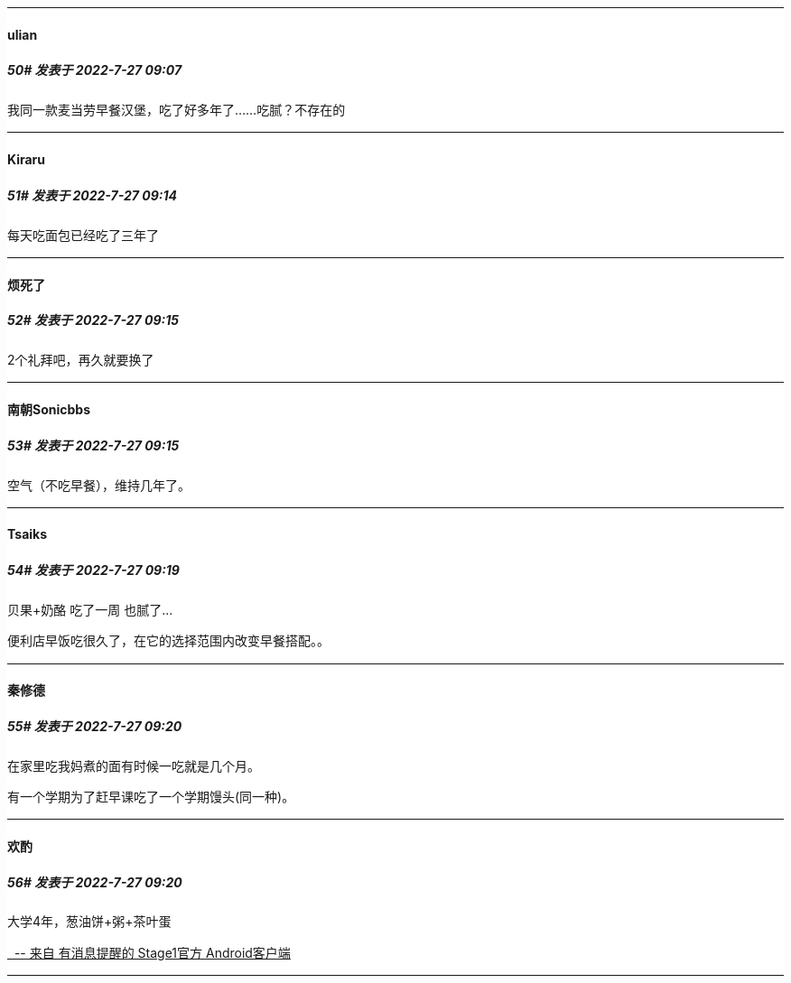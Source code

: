*****

####  ulian  
##### 50#       发表于 2022-7-27 09:07

我同一款麦当劳早餐汉堡，吃了好多年了……吃腻？不存在的

*****

####  Kiraru  
##### 51#       发表于 2022-7-27 09:14

每天吃面包已经吃了三年了

*****

####  烦死了  
##### 52#       发表于 2022-7-27 09:15

2个礼拜吧，再久就要换了

*****

####  南朝Sonicbbs  
##### 53#       发表于 2022-7-27 09:15

空气（不吃早餐），维持几年了。

*****

####  Tsaiks  
##### 54#       发表于 2022-7-27 09:19

贝果+奶酪 吃了一周 也腻了... 

便利店早饭吃很久了，在它的选择范围内改变早餐搭配。。

*****

####  秦修德  
##### 55#       发表于 2022-7-27 09:20

在家里吃我妈煮的面有时候一吃就是几个月。

有一个学期为了赶早课吃了一个学期馒头(同一种)。

*****

####  欢酌  
##### 56#       发表于 2022-7-27 09:20

大学4年，葱油饼+粥+茶叶蛋

[  -- 来自 有消息提醒的 Stage1官方 Android客户端](https://www.coolapk.com/apk/140634)

*****
